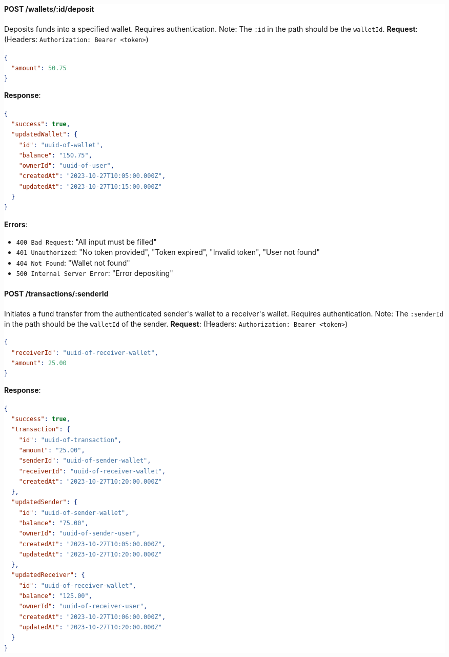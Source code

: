 #### POST /wallets/:id/deposit
Deposits funds into a specified wallet. Requires authentication. Note: The `:id` in the path should be the `walletId`.
**Request**: (Headers: `Authorization: Bearer <token>`)
```json
{
  "amount": 50.75
}
```
**Response**:
```json
{
  "success": true,
  "updatedWallet": {
    "id": "uuid-of-wallet",
    "balance": "150.75",
    "ownerId": "uuid-of-user",
    "createdAt": "2023-10-27T10:05:00.000Z",
    "updatedAt": "2023-10-27T10:15:00.000Z"
  }
}
```
**Errors**:
- `400 Bad Request`: "All input must be filled"
- `401 Unauthorized`: "No token provided", "Token expired", "Invalid token", "User not found"
- `404 Not Found`: "Wallet not found"
- `500 Internal Server Error`: "Error depositing"

#### POST /transactions/:senderId
Initiates a fund transfer from the authenticated sender's wallet to a receiver's wallet. Requires authentication. Note: The `:senderId` in the path should be the `walletId` of the sender.
**Request**: (Headers: `Authorization: Bearer <token>`)
```json
{
  "receiverId": "uuid-of-receiver-wallet",
  "amount": 25.00
}
```
**Response**:
```json
{
  "success": true,
  "transaction": {
    "id": "uuid-of-transaction",
    "amount": "25.00",
    "senderId": "uuid-of-sender-wallet",
    "receiverId": "uuid-of-receiver-wallet",
    "createdAt": "2023-10-27T10:20:00.000Z"
  },
  "updatedSender": {
    "id": "uuid-of-sender-wallet",
    "balance": "75.00",
    "ownerId": "uuid-of-sender-user",
    "createdAt": "2023-10-27T10:05:00.000Z",
    "updatedAt": "2023-10-27T10:20:00.000Z"
  },
  "updatedReceiver": {
    "id": "uuid-of-receiver-wallet",
    "balance": "125.00",
    "ownerId": "uuid-of-receiver-user",
    "createdAt": "2023-10-27T10:06:00.000Z",
    "updatedAt": "2023-10-27T10:20:00.000Z"
  }
}
```